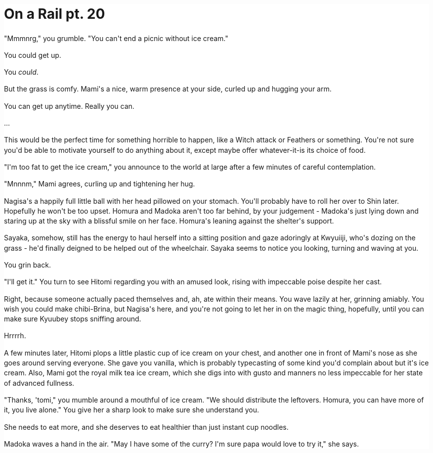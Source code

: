 # On a Rail pt. 20

"Mmmnrg," you grumble. "You can't end a picnic without ice cream."

You could get up.

You *could*.

But the grass is comfy. Mami's a nice, warm presence at your side, curled up and hugging your arm.

You can get up anytime. Really you can.

...

This would be the perfect time for something horrible to happen, like a Witch attack or Feathers or something. You're not sure you'd be able to motivate yourself to do anything about it, except maybe offer whatever-it-is its choice of food.

"I'm too fat to get the ice cream," you announce to the world at large after a few minutes of careful contemplation.

"Mnnnm," Mami agrees, curling up and tightening her hug.

Nagisa's a happily full little ball with her head pillowed on your stomach. You'll probably have to roll her over to Shin later. Hopefully he won't be too upset. Homura and Madoka aren't too far behind, by your judgement - Madoka's just lying down and staring up at the sky with a blissful smile on her face. Homura's leaning against the shelter's support.

Sayaka, somehow, still has the energy to haul herself into a sitting position and gaze adoringly at Kwyuiiji, who's dozing on the grass - he'd finally deigned to be helped out of the wheelchair. Sayaka seems to notice you looking, turning and waving at you.

You grin back.

"I'll get it." You turn to see Hitomi regarding you with an amused look, rising with impeccable poise despite her cast.

Right, because someone actually paced themselves and, ah, ate within their means. You wave lazily at her, grinning amiably. You wish you could make chibi-Brina, but Nagisa's here, and you're not going to let her in on the magic thing, hopefully, until you can make sure Kyuubey stops sniffing around.

Hrrrrh.

A few minutes later, Hitomi plops a little plastic cup of ice cream on your chest, and another one in front of Mami's nose as she goes around serving everyone. She gave you vanilla, which is probably typecasting of some kind you'd complain about but it's ice cream. Also, Mami got the royal milk tea ice cream, which she digs into with gusto and manners no less impeccable for her state of advanced fullness.

"Thanks, 'tomi," you mumble around a mouthful of ice cream. "We should distribute the leftovers. Homura, you can have more of it, you live alone." You give her a sharp look to make sure she understand you.

She needs to eat more, and she deserves to eat healthier than just instant cup noodles.

Madoka waves a hand in the air. "May I have some of the curry? I'm sure papa would love to try it," she says.
